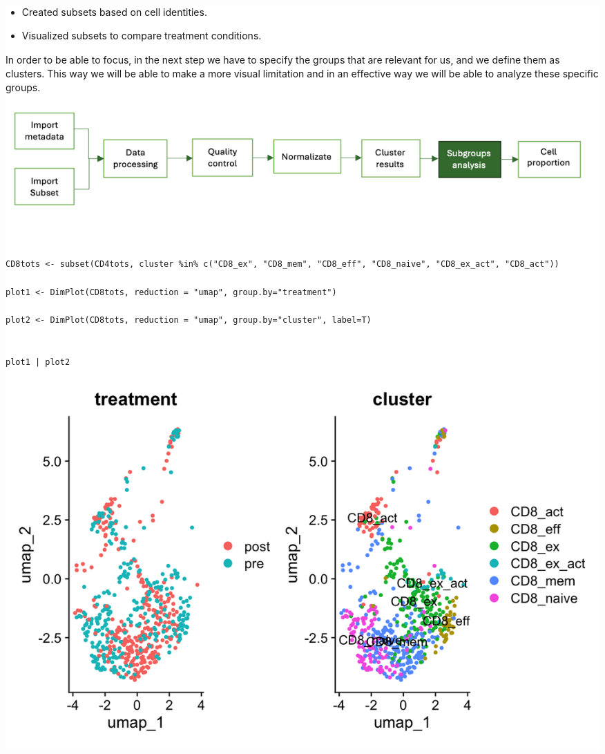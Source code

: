 -   Created subsets based on cell identities.

-   Visualized subsets to compare treatment conditions.

In order to be able to focus, in the next step we have to specify the groups that are relevant for us, and we define them as clusters. This way we will be able to make a more visual limitation and in an effective way we will be able to analyze these specific groups.

![](images/Captura%20de%20pantalla%202024-06-20%20a%20las%2010.39.47.png)

```{r}


CD8tots <- subset(CD4tots, cluster %in% c("CD8_ex", "CD8_mem", "CD8_eff", "CD8_naive", "CD8_ex_act", "CD8_act"))

plot1 <- DimPlot(CD8tots, reduction = "umap", group.by="treatment")

plot2 <- DimPlot(CD8tots, reduction = "umap", group.by="cluster", label=T)


plot1 | plot2
```

![](images/000011.png)
